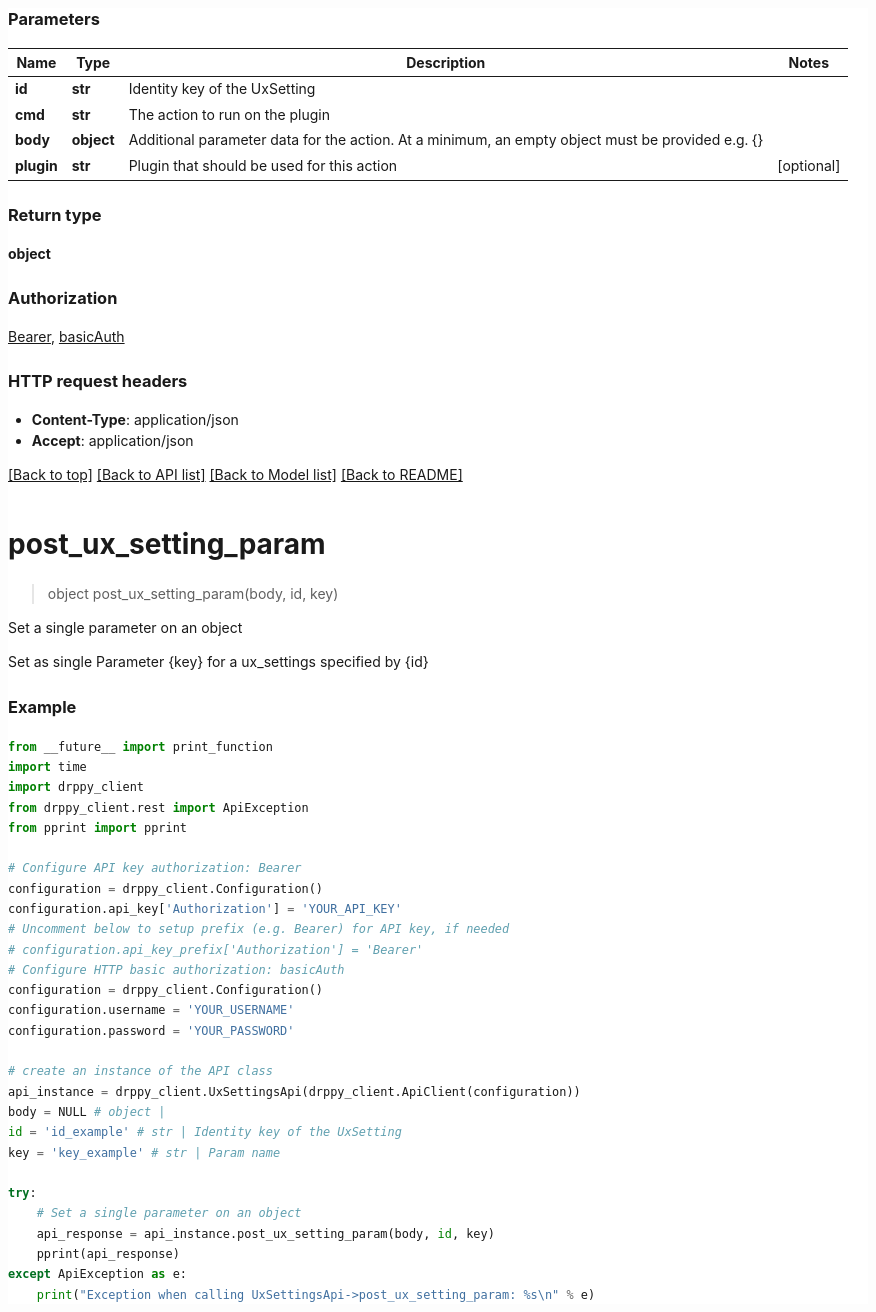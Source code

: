 ### Parameters

Name | Type | Description  | Notes
------------- | ------------- | ------------- | -------------
 **id** | **str**| Identity key of the UxSetting | 
 **cmd** | **str**| The action to run on the plugin | 
 **body** | **object**| Additional parameter data for the action.  At a minimum, an empty object must be provided e.g. {} | 
 **plugin** | **str**| Plugin that should be used for this action | [optional] 

### Return type

**object**

### Authorization

[Bearer](../README.md#Bearer), [basicAuth](../README.md#basicAuth)

### HTTP request headers

 - **Content-Type**: application/json
 - **Accept**: application/json

[[Back to top]](#) [[Back to API list]](../README.md#documentation-for-api-endpoints) [[Back to Model list]](../README.md#documentation-for-models) [[Back to README]](../README.md)

# **post_ux_setting_param**
> object post_ux_setting_param(body, id, key)

Set a single parameter on an object

Set as single Parameter {key} for a ux_settings specified by {id}

### Example
```python
from __future__ import print_function
import time
import drppy_client
from drppy_client.rest import ApiException
from pprint import pprint

# Configure API key authorization: Bearer
configuration = drppy_client.Configuration()
configuration.api_key['Authorization'] = 'YOUR_API_KEY'
# Uncomment below to setup prefix (e.g. Bearer) for API key, if needed
# configuration.api_key_prefix['Authorization'] = 'Bearer'
# Configure HTTP basic authorization: basicAuth
configuration = drppy_client.Configuration()
configuration.username = 'YOUR_USERNAME'
configuration.password = 'YOUR_PASSWORD'

# create an instance of the API class
api_instance = drppy_client.UxSettingsApi(drppy_client.ApiClient(configuration))
body = NULL # object | 
id = 'id_example' # str | Identity key of the UxSetting
key = 'key_example' # str | Param name

try:
    # Set a single parameter on an object
    api_response = api_instance.post_ux_setting_param(body, id, key)
    pprint(api_response)
except ApiException as e:
    print("Exception when calling UxSettingsApi->post_ux_setting_param: %s\n" % e)
```
